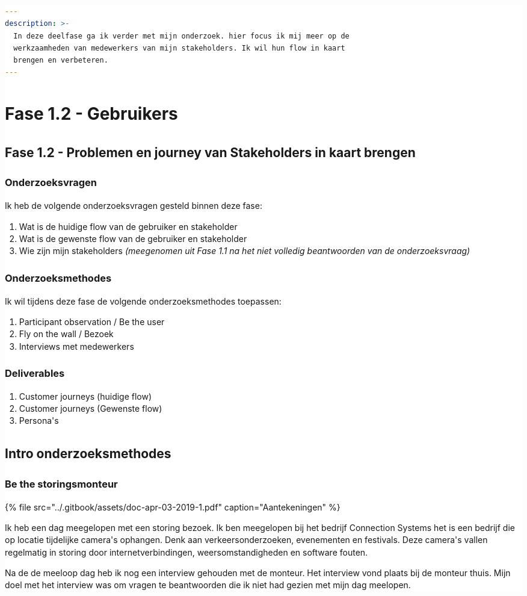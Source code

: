 ```yaml
---
description: >-
  In deze deelfase ga ik verder met mijn onderzoek. hier focus ik mij meer op de
  werkzaamheden van medewerkers van mijn stakeholders. Ik wil hun flow in kaart
  brengen en verbeteren.
---
```


# Fase 1.2 - Gebruikers

## Fase 1.2 - Problemen en journey van Stakeholders in kaart brengen

### Onderzoeksvragen

Ik heb de volgende onderzoeksvragen gesteld binnen deze fase:

1. Wat is de huidige flow van de gebruiker en stakeholder
2. Wat is de gewenste flow van de gebruiker en stakeholder
3. Wie zijn mijn stakeholders  _\(meegenomen uit Fase 1.1 na het niet volledig beantwoorden van de onderzoeksvraag\)_

### Onderzoeksmethodes

Ik wil tijdens deze fase de volgende onderzoeksmethodes toepassen:

1. Participant observation / Be the user
2. Fly on the wall / Bezoek
3. Interviews met medewerkers

### Deliverables

1. Customer journeys \(huidige flow\)
2. Customer journeys \(Gewenste flow\)
3. Persona's

## Intro onderzoeksmethodes

### Be the storingsmonteur

{% file src="../.gitbook/assets/doc-apr-03-2019-1.pdf" caption="Aantekeningen" %}

Ik heb een dag meegelopen met een storing bezoek. Ik ben meegelopen bij het bedrijf Connection Systems het is een bedrijf die op locatie tijdelijke camera's ophangen. Denk aan verkeersonderzoeken, evenementen en festivals. Deze camera's vallen regelmatig in storing door internetverbindingen, weersomstandigheden en software fouten.

Na de de meeloop dag heb ik nog een interview gehouden met de monteur. Het interview vond plaats bij de monteur thuis. Mijn doel met het interview was om vragen te beantwoorden die ik niet had gezien met mijn dag meelopen.
